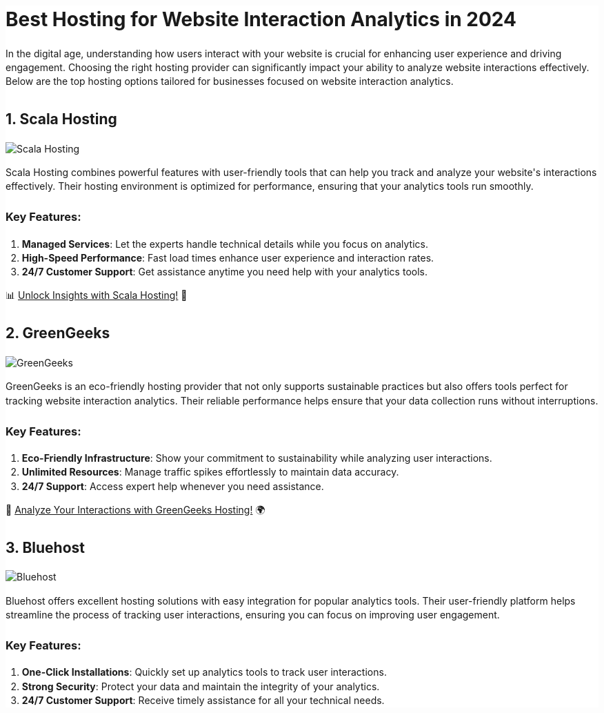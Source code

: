 # Best Hosting for Website Interaction Analytics in 2024

In the digital age, understanding how users interact with your website is crucial for enhancing user experience and driving engagement. Choosing the right hosting provider can significantly impact your ability to analyze website interactions effectively. Below are the top hosting options tailored for businesses focused on website interaction analytics.

## 1. Scala Hosting

![Scala Hosting](https://i.imgur.com/uJ5JIK3.png "Scala Web Hosting")

Scala Hosting combines powerful features with user-friendly tools that can help you track and analyze your website's interactions effectively. Their hosting environment is optimized for performance, ensuring that your analytics tools run smoothly.

### Key Features:
1. **Managed Services**: Let the experts handle technical details while you focus on analytics.
2. **High-Speed Performance**: Fast load times enhance user experience and interaction rates.
3. **24/7 Customer Support**: Get assistance anytime you need help with your analytics tools.

📊 [Unlock Insights with Scala Hosting!](https://snipitx.com/scala-jy) 🚀

## 2. GreenGeeks

![GreenGeeks](https://i.imgur.com/eEwuntu.jpg "GreenGeeks Hosting")

GreenGeeks is an eco-friendly hosting provider that not only supports sustainable practices but also offers tools perfect for tracking website interaction analytics. Their reliable performance helps ensure that your data collection runs without interruptions.

### Key Features:
1. **Eco-Friendly Infrastructure**: Show your commitment to sustainability while analyzing user interactions.
2. **Unlimited Resources**: Manage traffic spikes effortlessly to maintain data accuracy.
3. **24/7 Support**: Access expert help whenever you need assistance.

🌿 [Analyze Your Interactions with GreenGeeks Hosting!](https://snipitx.com/greengeeks-jy) 🌍

## 3. Bluehost

![Bluehost](https://i.imgur.com/PasFF9E.jpeg "Bluehost Hosting")

Bluehost offers excellent hosting solutions with easy integration for popular analytics tools. Their user-friendly platform helps streamline the process of tracking user interactions, ensuring you can focus on improving user engagement.

### Key Features:
1. **One-Click Installations**: Quickly set up analytics tools to track user interactions.
2. **Strong Security**: Protect your data and maintain the integrity of your analytics.
3. **24/7 Customer Support**: Receive timely assistance for all your technical needs.
